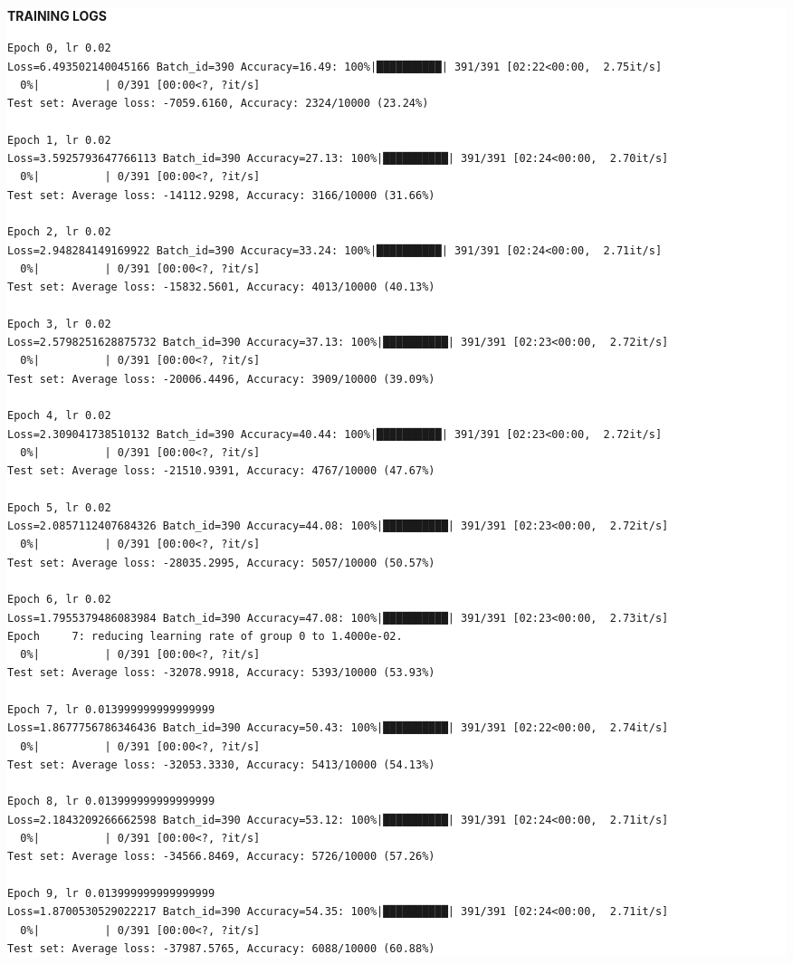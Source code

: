 **TRAINING LOGS**

```
Epoch 0, lr 0.02
Loss=6.493502140045166 Batch_id=390 Accuracy=16.49: 100%|██████████| 391/391 [02:22<00:00,  2.75it/s]
  0%|          | 0/391 [00:00<?, ?it/s]
Test set: Average loss: -7059.6160, Accuracy: 2324/10000 (23.24%)

Epoch 1, lr 0.02
Loss=3.5925793647766113 Batch_id=390 Accuracy=27.13: 100%|██████████| 391/391 [02:24<00:00,  2.70it/s]
  0%|          | 0/391 [00:00<?, ?it/s]
Test set: Average loss: -14112.9298, Accuracy: 3166/10000 (31.66%)

Epoch 2, lr 0.02
Loss=2.948284149169922 Batch_id=390 Accuracy=33.24: 100%|██████████| 391/391 [02:24<00:00,  2.71it/s]
  0%|          | 0/391 [00:00<?, ?it/s]
Test set: Average loss: -15832.5601, Accuracy: 4013/10000 (40.13%)

Epoch 3, lr 0.02
Loss=2.5798251628875732 Batch_id=390 Accuracy=37.13: 100%|██████████| 391/391 [02:23<00:00,  2.72it/s]
  0%|          | 0/391 [00:00<?, ?it/s]
Test set: Average loss: -20006.4496, Accuracy: 3909/10000 (39.09%)

Epoch 4, lr 0.02
Loss=2.309041738510132 Batch_id=390 Accuracy=40.44: 100%|██████████| 391/391 [02:23<00:00,  2.72it/s]
  0%|          | 0/391 [00:00<?, ?it/s]
Test set: Average loss: -21510.9391, Accuracy: 4767/10000 (47.67%)

Epoch 5, lr 0.02
Loss=2.0857112407684326 Batch_id=390 Accuracy=44.08: 100%|██████████| 391/391 [02:23<00:00,  2.72it/s]
  0%|          | 0/391 [00:00<?, ?it/s]
Test set: Average loss: -28035.2995, Accuracy: 5057/10000 (50.57%)

Epoch 6, lr 0.02
Loss=1.7955379486083984 Batch_id=390 Accuracy=47.08: 100%|██████████| 391/391 [02:23<00:00,  2.73it/s]
Epoch     7: reducing learning rate of group 0 to 1.4000e-02.
  0%|          | 0/391 [00:00<?, ?it/s]
Test set: Average loss: -32078.9918, Accuracy: 5393/10000 (53.93%)

Epoch 7, lr 0.013999999999999999
Loss=1.8677756786346436 Batch_id=390 Accuracy=50.43: 100%|██████████| 391/391 [02:22<00:00,  2.74it/s]
  0%|          | 0/391 [00:00<?, ?it/s]
Test set: Average loss: -32053.3330, Accuracy: 5413/10000 (54.13%)

Epoch 8, lr 0.013999999999999999
Loss=2.1843209266662598 Batch_id=390 Accuracy=53.12: 100%|██████████| 391/391 [02:24<00:00,  2.71it/s]
  0%|          | 0/391 [00:00<?, ?it/s]
Test set: Average loss: -34566.8469, Accuracy: 5726/10000 (57.26%)

Epoch 9, lr 0.013999999999999999
Loss=1.8700530529022217 Batch_id=390 Accuracy=54.35: 100%|██████████| 391/391 [02:24<00:00,  2.71it/s]
  0%|          | 0/391 [00:00<?, ?it/s]
Test set: Average loss: -37987.5765, Accuracy: 6088/10000 (60.88%)

```
